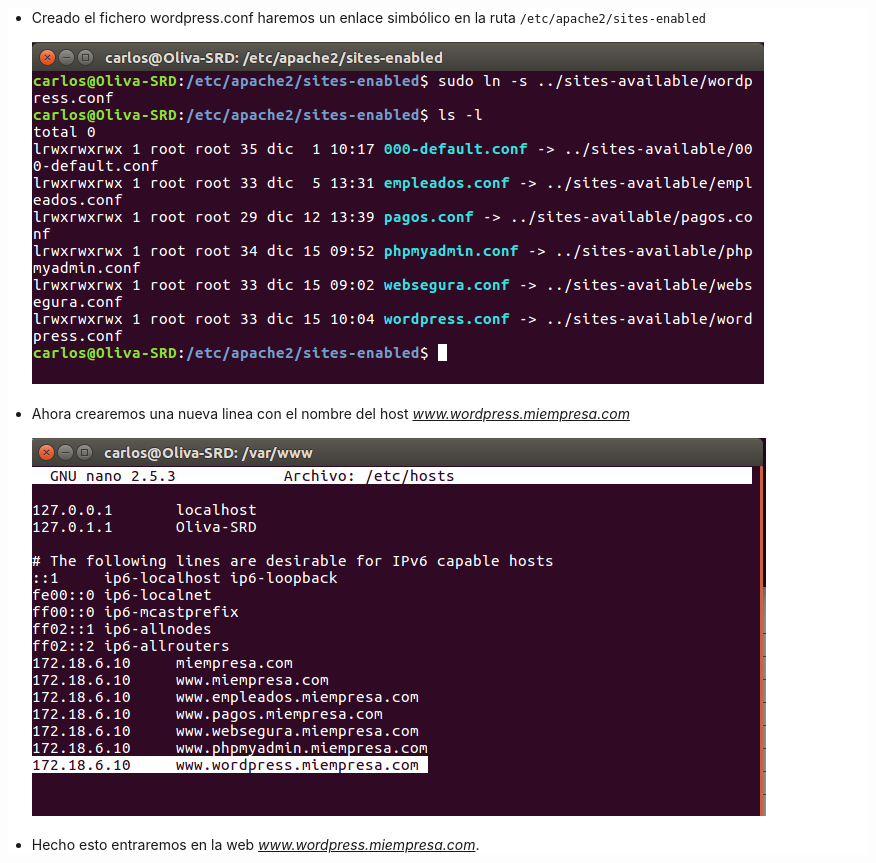 - Creado el fichero wordpress.conf  haremos un enlace simbólico en la ruta `/etc/apache2/sites-enabled`

  ![45-ln-s](./img/45_ln-s.png)

- Ahora crearemos una nueva linea con el nombre del host *www.wordpress.miempresa.com*

  ![46 hosts](./img/46_hosts.png)

- Hecho esto entraremos en la web *www.wordpress.miempresa.com*.
